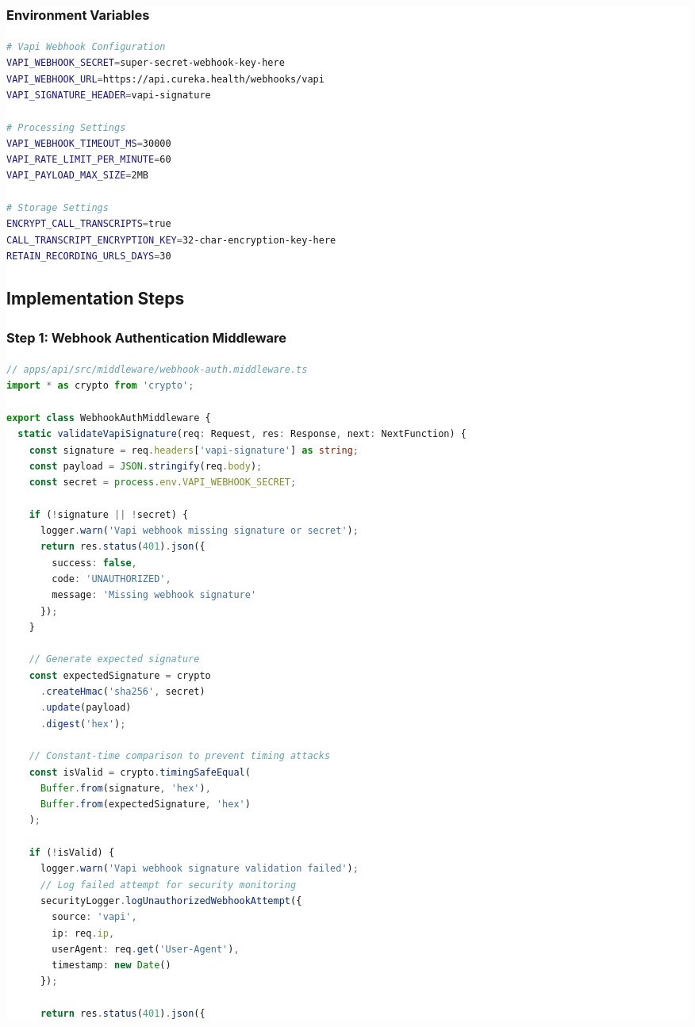 ### Environment Variables
```bash
# Vapi Webhook Configuration
VAPI_WEBHOOK_SECRET=super-secret-webhook-key-here
VAPI_WEBHOOK_URL=https://api.cureka.health/webhooks/vapi
VAPI_SIGNATURE_HEADER=vapi-signature

# Processing Settings
VAPI_WEBHOOK_TIMEOUT_MS=30000
VAPI_RATE_LIMIT_PER_MINUTE=60
VAPI_PAYLOAD_MAX_SIZE=2MB

# Storage Settings
ENCRYPT_CALL_TRANSCRIPTS=true
CALL_TRANSCRIPT_ENCRYPTION_KEY=32-char-encryption-key-here
RETAIN_RECORDING_URLS_DAYS=30
```

## Implementation Steps

### Step 1: Webhook Authentication Middleware
```typescript
// apps/api/src/middleware/webhook-auth.middleware.ts
import * as crypto from 'crypto';

export class WebhookAuthMiddleware {
  static validateVapiSignature(req: Request, res: Response, next: NextFunction) {
    const signature = req.headers['vapi-signature'] as string;
    const payload = JSON.stringify(req.body);
    const secret = process.env.VAPI_WEBHOOK_SECRET;

    if (!signature || !secret) {
      logger.warn('Vapi webhook missing signature or secret');
      return res.status(401).json({
        success: false,
        code: 'UNAUTHORIZED',
        message: 'Missing webhook signature'
      });
    }

    // Generate expected signature
    const expectedSignature = crypto
      .createHmac('sha256', secret)
      .update(payload)
      .digest('hex');

    // Constant-time comparison to prevent timing attacks
    const isValid = crypto.timingSafeEqual(
      Buffer.from(signature, 'hex'),
      Buffer.from(expectedSignature, 'hex')
    );

    if (!isValid) {
      logger.warn('Vapi webhook signature validation failed');
      // Log failed attempt for security monitoring
      securityLogger.logUnauthorizedWebhookAttempt({
        source: 'vapi',
        ip: req.ip,
        userAgent: req.get('User-Agent'),
        timestamp: new Date()
      });

      return res.status(401).json({
```